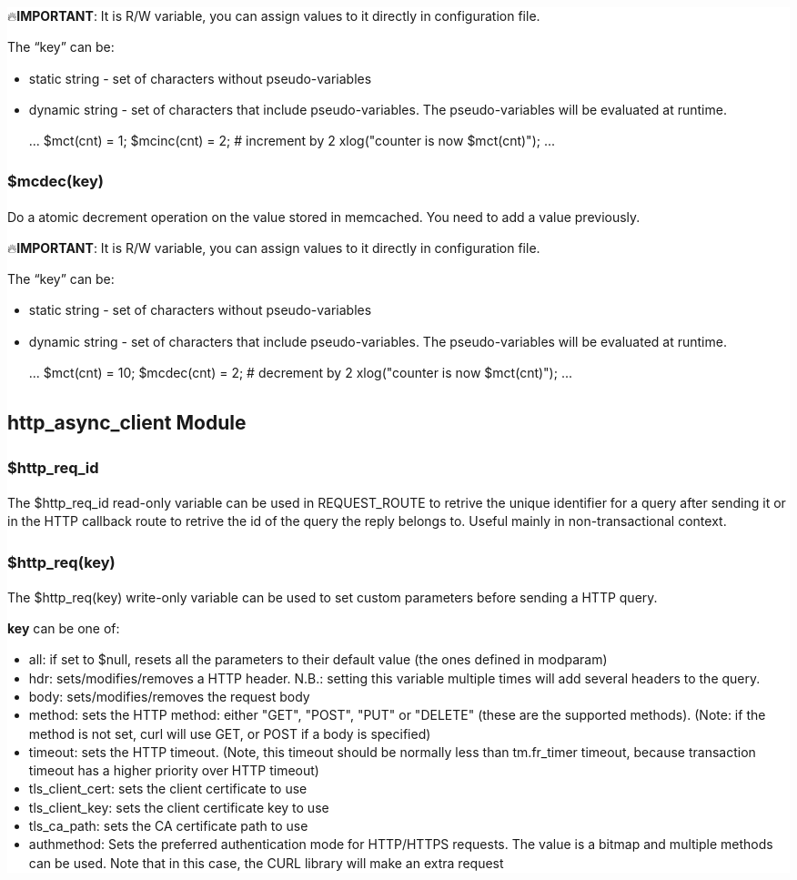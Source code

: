 🔥**IMPORTANT**: It is R/W variable, you can assign values to it directly in
configuration file.

The “key” can be:

-   static string - set of characters without pseudo-variables
-   dynamic string - set of characters that include pseudo-variables.
    The pseudo-variables will be evaluated at runtime.

    ...
    $mct(cnt) = 1;
    $mcinc(cnt) = 2; # increment by 2
    xlog("counter is now $mct(cnt)");
    ...

### $mcdec(key)

Do a atomic decrement operation on the value stored in memcached. You
need to add a value previously.

🔥**IMPORTANT**: It is R/W variable, you can assign values to it directly in
configuration file.

The “key” can be:

-   static string - set of characters without pseudo-variables
-   dynamic string - set of characters that include pseudo-variables.
    The pseudo-variables will be evaluated at runtime.

    ...
    $mct(cnt) = 10;
    $mcdec(cnt) = 2; # decrement by 2
    xlog("counter is now $mct(cnt)");
    ...

## http_async_client Module

### $http_req_id

The $http_req_id read-only variable can be used in REQUEST_ROUTE to
retrive the unique identifier for a query after sending it or in the
HTTP callback route to retrive the id of the query the reply belongs to.
Useful mainly in non-transactional context.

### $http_req(key)

The $http_req(key) write-only variable can be used to set custom
parameters before sending a HTTP query.

**key** can be one of:

-   all: if set to $null, resets all the parameters to their default
    value (the ones defined in modparam)
-   hdr: sets/modifies/removes a HTTP header. N.B.: setting this
    variable multiple times will add several headers to the query.
-   body: sets/modifies/removes the request body
-   method: sets the HTTP method: either "GET", "POST", "PUT" or
    "DELETE" (these are the supported methods). (Note: if the method is
    not set, curl will use GET, or POST if a body is specified)
-   timeout: sets the HTTP timeout. (Note, this timeout should be
    normally less than tm.fr_timer timeout, because transaction timeout
    has a higher priority over HTTP timeout)
-   tls_client_cert: sets the client certificate to use
-   tls_client_key: sets the client certificate key to use
-   tls_ca_path: sets the CA certificate path to use
-   authmethod: Sets the preferred authentication mode for HTTP/HTTPS
    requests. The value is a bitmap and multiple methods can be used.
    Note that in this case, the CURL library will make an extra request